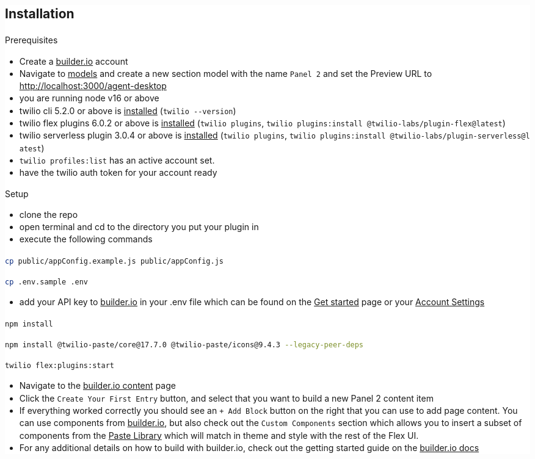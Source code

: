 ## Installation

Prerequisites

- Create a [builder.io] account
- Navigate to [models](https://builder.io/models) and create a new section model with the name `Panel 2` and set the Preview URL to [http://localhost:3000/agent-desktop](http://localhost:3000/agent-desktop)
- you are running node v16 or above
- twilio cli 5.2.0 or above is [installed](https://www.twilio.com/docs/twilio-cli/getting-started/install) (`twilio --version`)
- twilio flex plugins 6.0.2 or above is [installed](https://www.twilio.com/docs/flex/developer/plugins/cli/install#install-the-flex-plugins-cli) (`twilio plugins`, `twilio plugins:install @twilio-labs/plugin-flex@latest`)
- twilio serverless plugin 3.0.4 or above is [installed](https://www.twilio.com/docs/labs/serverless-toolkit/getting-started#install-the-twilio-serverless-toolkit) (`twilio plugins`, `twilio plugins:install @twilio-labs/plugin-serverless@latest`)
- `twilio profiles:list` has an active account set.
- have the twilio auth token for your account ready

Setup

- clone the repo
- open terminal and cd to the directory you put your plugin in
- execute the following commands

```bash
cp public/appConfig.example.js public/appConfig.js
```

```bash
cp .env.sample .env
```

- add your API key to [builder.io] in your .env file which can be found on the [Get started](https://builder.io/app/get-started) page or your [Account Settings](https://builder.io/account)

```bash
npm install
```

```bash
npm install @twilio-paste/core@17.7.0 @twilio-paste/icons@9.4.3 --legacy-peer-deps
```

```bash
twilio flex:plugins:start
```

- Navigate to the [builder.io content](https://builder.io/content) page
- Click the `Create Your First Entry` button, and select that you want to build a new Panel 2 content item
- If everything worked correctly you should see an `+ Add Block` button on the right that you can use to add page content. You can use components from [builder.io], but also check out the `Custom Components` section which allows you to insert a subset of components from the [Paste Library](https://paste.twilio.design/) which will match in theme and style with the rest of the Flex UI.
- For any additional details on how to build with builder.io, check out the getting started guide on the [builder.io docs](https://www.builder.io/c/docs/learning)


[//]: # "These are reference links used in the body of this note and get stripped out when the markdown processor does its job. There is no need to format nicely because it shouldn't be seen. Thanks SO - http://stackoverflow.com/questions/4823468/store-comments-in-markdown-syntax"
[twilio flex]: https://www.twilio.com/flex
[builder.io]: https://builder.io